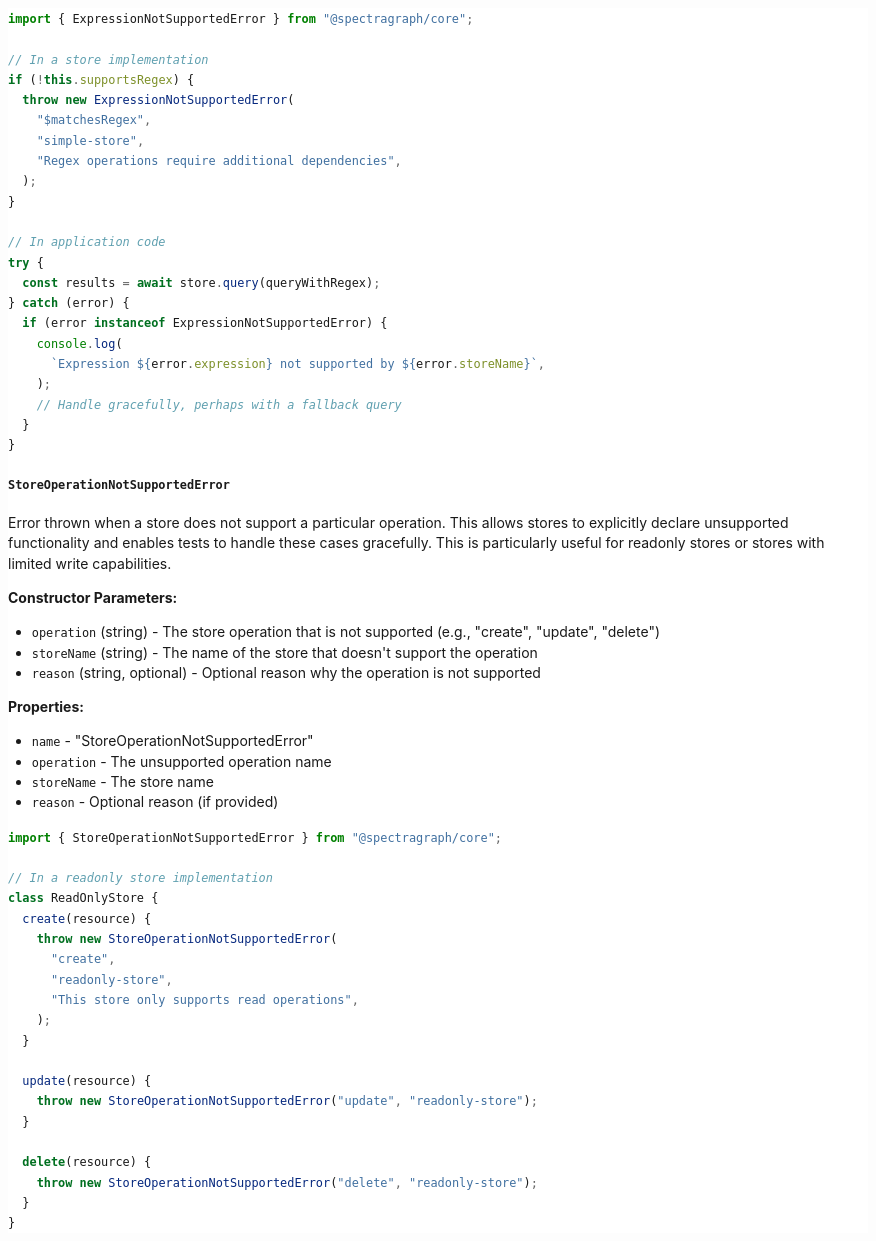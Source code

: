 ```javascript
import { ExpressionNotSupportedError } from "@spectragraph/core";

// In a store implementation
if (!this.supportsRegex) {
  throw new ExpressionNotSupportedError(
    "$matchesRegex",
    "simple-store",
    "Regex operations require additional dependencies",
  );
}

// In application code
try {
  const results = await store.query(queryWithRegex);
} catch (error) {
  if (error instanceof ExpressionNotSupportedError) {
    console.log(
      `Expression ${error.expression} not supported by ${error.storeName}`,
    );
    // Handle gracefully, perhaps with a fallback query
  }
}
```

#### `StoreOperationNotSupportedError`

Error thrown when a store does not support a particular operation. This allows stores to explicitly declare unsupported functionality and enables tests to handle these cases gracefully. This is particularly useful for readonly stores or stores with limited write capabilities.

**Constructor Parameters:**

- `operation` (string) - The store operation that is not supported (e.g., "create", "update", "delete")
- `storeName` (string) - The name of the store that doesn't support the operation
- `reason` (string, optional) - Optional reason why the operation is not supported

**Properties:**

- `name` - "StoreOperationNotSupportedError"
- `operation` - The unsupported operation name
- `storeName` - The store name
- `reason` - Optional reason (if provided)

```javascript
import { StoreOperationNotSupportedError } from "@spectragraph/core";

// In a readonly store implementation
class ReadOnlyStore {
  create(resource) {
    throw new StoreOperationNotSupportedError(
      "create",
      "readonly-store",
      "This store only supports read operations",
    );
  }

  update(resource) {
    throw new StoreOperationNotSupportedError("update", "readonly-store");
  }

  delete(resource) {
    throw new StoreOperationNotSupportedError("delete", "readonly-store");
  }
}

```